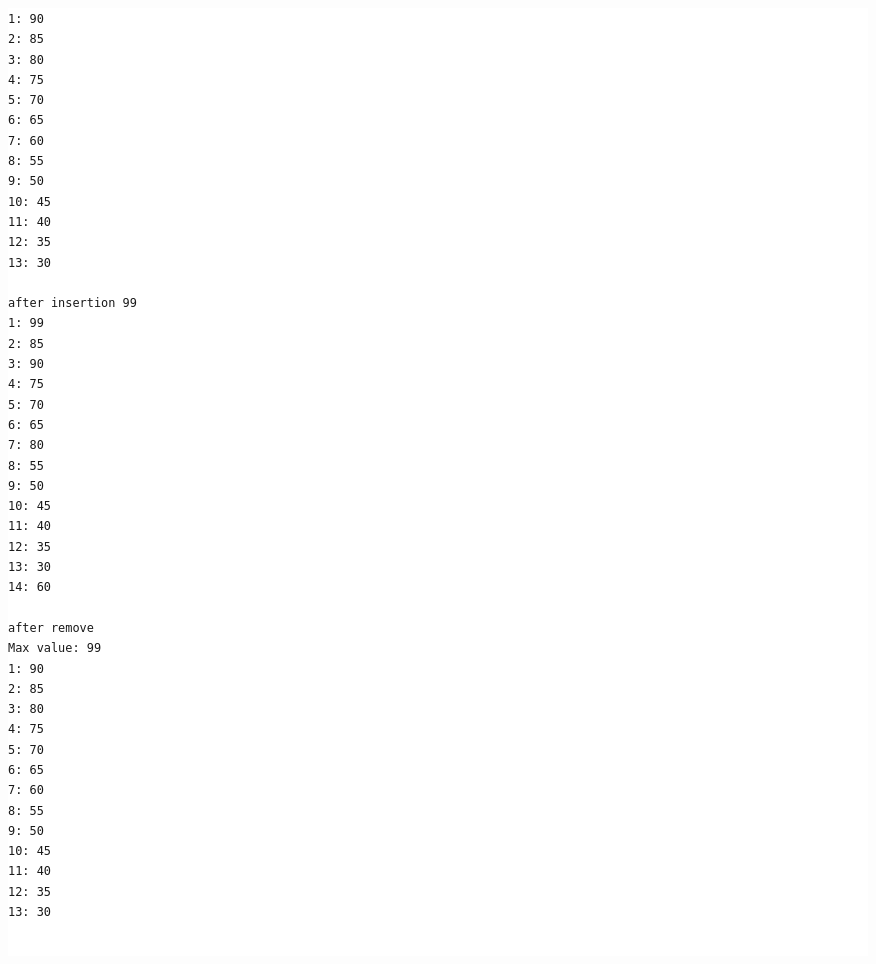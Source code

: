 ```
1: 90
2: 85
3: 80
4: 75
5: 70
6: 65
7: 60
8: 55
9: 50
10: 45
11: 40
12: 35
13: 30

after insertion 99
1: 99
2: 85
3: 90
4: 75
5: 70
6: 65
7: 80
8: 55
9: 50
10: 45
11: 40
12: 35
13: 30
14: 60

after remove
Max value: 99
1: 90
2: 85
3: 80
4: 75
5: 70
6: 65
7: 60
8: 55
9: 50
10: 45
11: 40
12: 35
13: 30
```

&nbsp;
